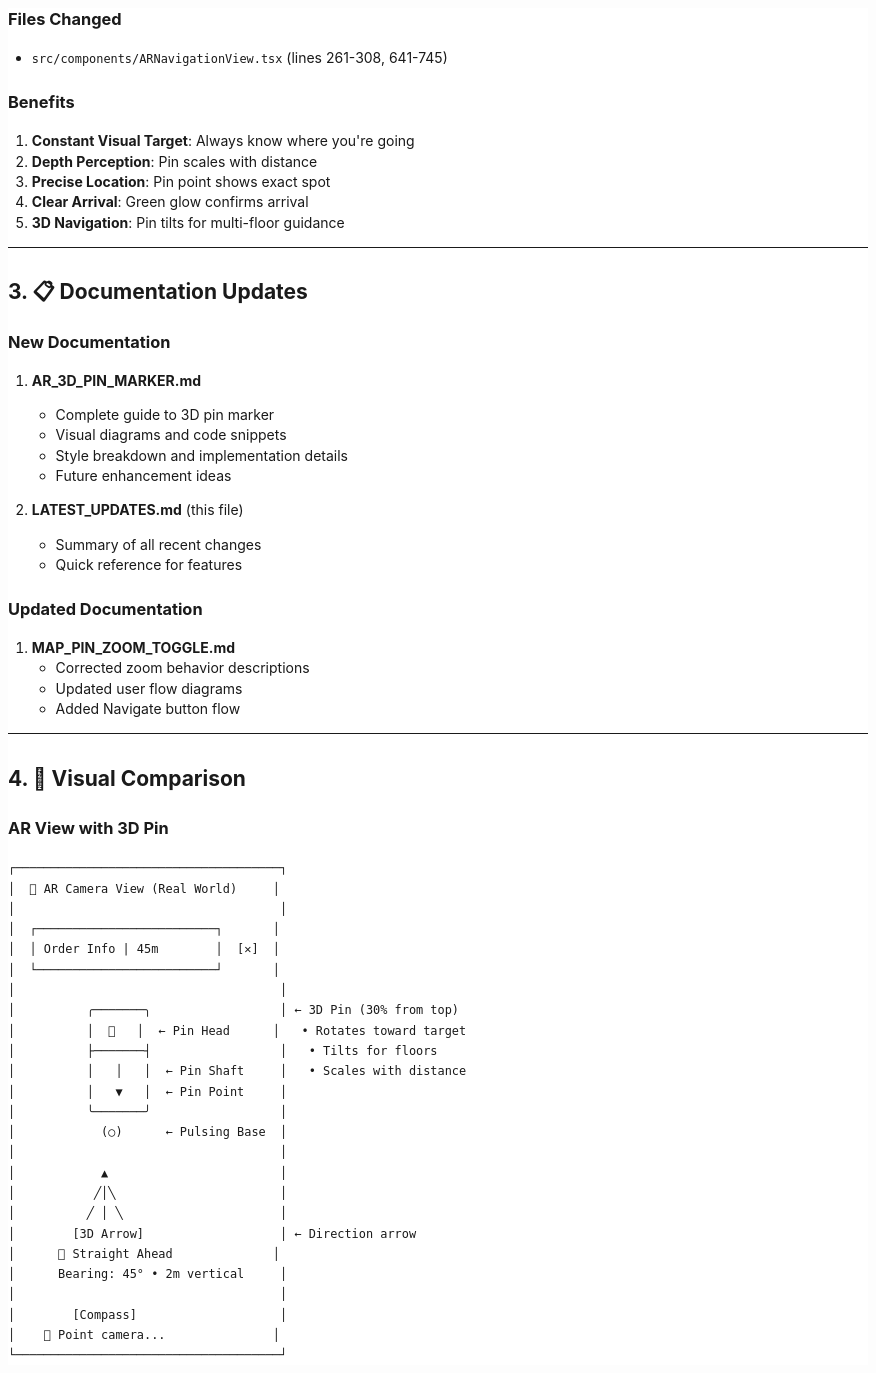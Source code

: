 ### Files Changed
- `src/components/ARNavigationView.tsx` (lines 261-308, 641-745)

### Benefits
1. **Constant Visual Target**: Always know where you're going
2. **Depth Perception**: Pin scales with distance
3. **Precise Location**: Pin point shows exact spot
4. **Clear Arrival**: Green glow confirms arrival
5. **3D Navigation**: Pin tilts for multi-floor guidance

---

## 3. 📋 Documentation Updates

### New Documentation
1. **AR_3D_PIN_MARKER.md**
   - Complete guide to 3D pin marker
   - Visual diagrams and code snippets
   - Style breakdown and implementation details
   - Future enhancement ideas

2. **LATEST_UPDATES.md** (this file)
   - Summary of all recent changes
   - Quick reference for features

### Updated Documentation
1. **MAP_PIN_ZOOM_TOGGLE.md**
   - Corrected zoom behavior descriptions
   - Updated user flow diagrams
   - Added Navigate button flow

---

## 4. 🎨 Visual Comparison

### AR View with 3D Pin
```
┌─────────────────────────────────────┐
│  📱 AR Camera View (Real World)     │
│                                     │
│  ┌─────────────────────────┐       │
│  │ Order Info | 45m        │  [✕]  │
│  └─────────────────────────┘       │
│                                     │
│          ╭───────╮                  │ ← 3D Pin (30% from top)
│          │  🔴   │  ← Pin Head      │   • Rotates toward target
│          ├───────┤                  │   • Tilts for floors
│          │   │   │  ← Pin Shaft     │   • Scales with distance
│          │   ▼   │  ← Pin Point     │
│          ╰───────╯                  │
│            (○)      ← Pulsing Base  │
│                                     │
│            ▲                        │
│           ╱│╲                       │
│          ╱ │ ╲                      │
│        [3D Arrow]                   │ ← Direction arrow
│      🎯 Straight Ahead              │
│      Bearing: 45° • 2m vertical     │
│                                     │
│        [Compass]                    │
│    📱 Point camera...               │
└─────────────────────────────────────┘
```